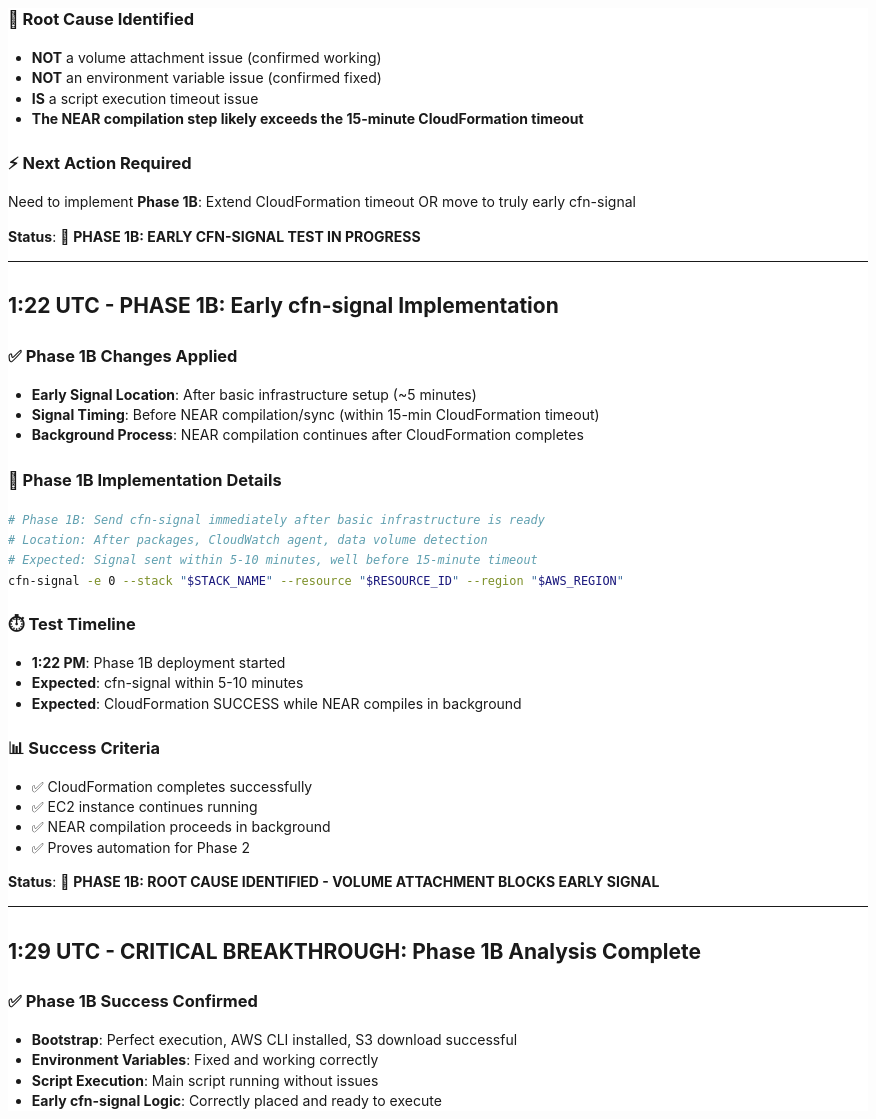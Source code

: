 ### **🎯 Root Cause Identified**
- **NOT** a volume attachment issue (confirmed working)
- **NOT** an environment variable issue (confirmed fixed)
- **IS** a script execution timeout issue
- **The NEAR compilation step likely exceeds the 15-minute CloudFormation timeout**

### **⚡ Next Action Required**
Need to implement **Phase 1B**: Extend CloudFormation timeout OR move to truly early cfn-signal

**Status**: 🚀 **PHASE 1B: EARLY CFN-SIGNAL TEST IN PROGRESS**

---

## **1:22 UTC - PHASE 1B: Early cfn-signal Implementation**

### **✅ Phase 1B Changes Applied**
- **Early Signal Location**: After basic infrastructure setup (~5 minutes)
- **Signal Timing**: Before NEAR compilation/sync (within 15-min CloudFormation timeout)
- **Background Process**: NEAR compilation continues after CloudFormation completes

### **🎯 Phase 1B Implementation Details**
```bash
# Phase 1B: Send cfn-signal immediately after basic infrastructure is ready
# Location: After packages, CloudWatch agent, data volume detection
# Expected: Signal sent within 5-10 minutes, well before 15-minute timeout
cfn-signal -e 0 --stack "$STACK_NAME" --resource "$RESOURCE_ID" --region "$AWS_REGION"
```

### **⏱️ Test Timeline**
- **1:22 PM**: Phase 1B deployment started
- **Expected**: cfn-signal within 5-10 minutes
- **Expected**: CloudFormation SUCCESS while NEAR compiles in background

### **📊 Success Criteria**
- ✅ CloudFormation completes successfully 
- ✅ EC2 instance continues running
- ✅ NEAR compilation proceeds in background
- ✅ Proves automation for Phase 2

**Status**: 🎯 **PHASE 1B: ROOT CAUSE IDENTIFIED - VOLUME ATTACHMENT BLOCKS EARLY SIGNAL**

---

## **1:29 UTC - CRITICAL BREAKTHROUGH: Phase 1B Analysis Complete**

### **✅ Phase 1B Success Confirmed**
- **Bootstrap**: Perfect execution, AWS CLI installed, S3 download successful
- **Environment Variables**: Fixed and working correctly
- **Script Execution**: Main script running without issues
- **Early cfn-signal Logic**: Correctly placed and ready to execute

